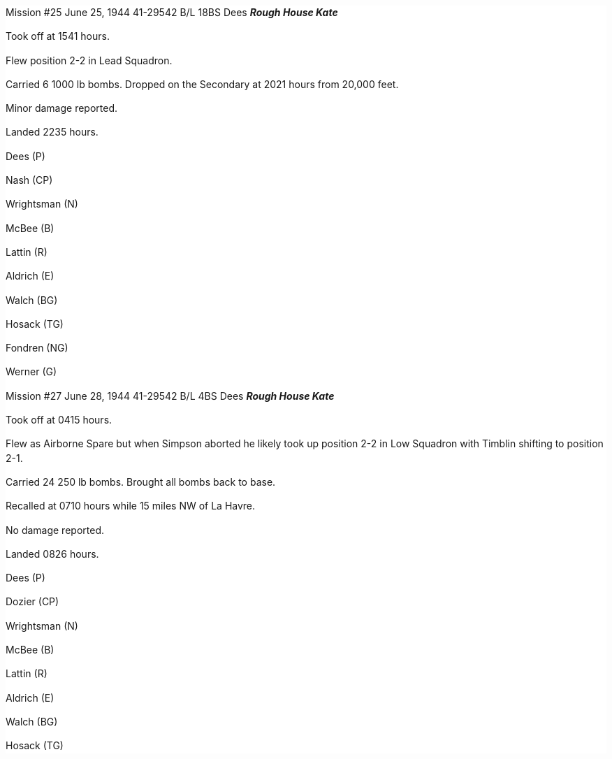 Mission #25 June 25, 1944 41-29542 B/L 18BS Dees ***Rough
House Kate***

Took off at 1541 hours.

Flew position 2-2 in Lead Squadron.

Carried 6 1000 lb bombs. Dropped on the Secondary at 2021
hours from 20,000 feet.

Minor damage reported.

Landed 2235 hours.

Dees (P)

Nash (CP)

Wrightsman (N)

McBee (B)

Lattin (R)

Aldrich (E)

Walch (BG)

Hosack (TG)

Fondren (NG)

Werner (G)

Mission #27 June 28, 1944 41-29542 B/L 4BS Dees ***Rough
House Kate***

Took off at 0415 hours.

Flew as Airborne Spare but when Simpson aborted he likely
took up position 2-2 in Low Squadron with Timblin shifting to position 2-1.

Carried 24 250 lb bombs. Brought all bombs back to base.

Recalled at 0710 hours while 15 miles NW of La Havre.

No damage reported.

Landed 0826 hours.

Dees (P)

Dozier (CP)

Wrightsman (N)

McBee (B)

Lattin (R)

Aldrich (E)

Walch (BG)

Hosack (TG)
